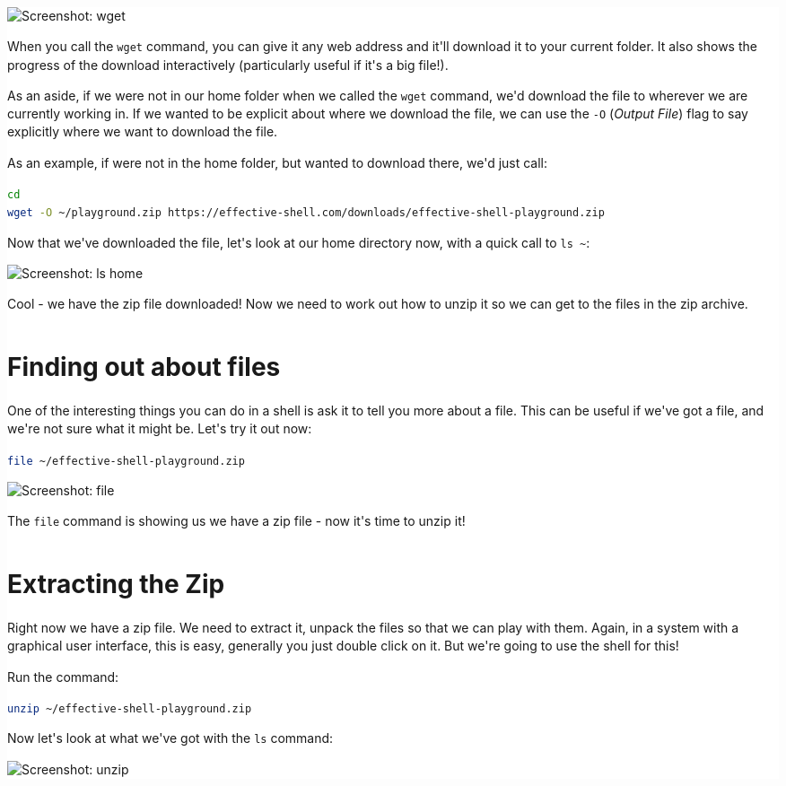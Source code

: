 <img alt="Screenshot: wget" src="images/wget.png" width="800px" />

When you call the `wget` command, you can give it any web address and it'll download it to your current folder. It also shows the progress of the download interactively (particularly useful if it's a big file!).

As an aside, if we were not in our home folder when we called the `wget` command, we'd download the file to wherever we are currently working in. If we wanted to be explicit about where we download the file, we can use the `-O` (_Output File_) flag to say explicitly where we want to download the file.

As an example, if were not in the home folder, but wanted to download there, we'd just call:

```sh
cd
wget -O ~/playground.zip https://effective-shell.com/downloads/effective-shell-playground.zip
```

Now that we've downloaded the file, let's look at our home directory now, with a quick call to `ls ~`:

<img alt="Screenshot: ls home" src="images/ls-home.png" width="800px" />

Cool - we have the zip file downloaded! Now we need to work out how to unzip it so we can get to the files in the zip archive.

# Finding out about files

One of the interesting things you can do in a shell is ask it to tell you more about a file. This can be useful if we've got a file, and we're not sure what it might be. Let's try it out now:

```sh
file ~/effective-shell-playground.zip
```

<img alt="Screenshot: file" src="images/file.png" width="800px" />

The `file` command is showing us we have a zip file - now it's time to unzip it!

# Extracting the Zip

Right now we have a zip file. We need to extract it, unpack the files so that we can play with them. Again, in a system with a graphical user interface, this is easy, generally you just double click on it. But we're going to use the shell for this!

Run the command:

```sh
unzip ~/effective-shell-playground.zip
```

Now let's look at what we've got with the `ls` command:

<img alt="Screenshot: unzip" src="images/unzip.png" width="800px" />
